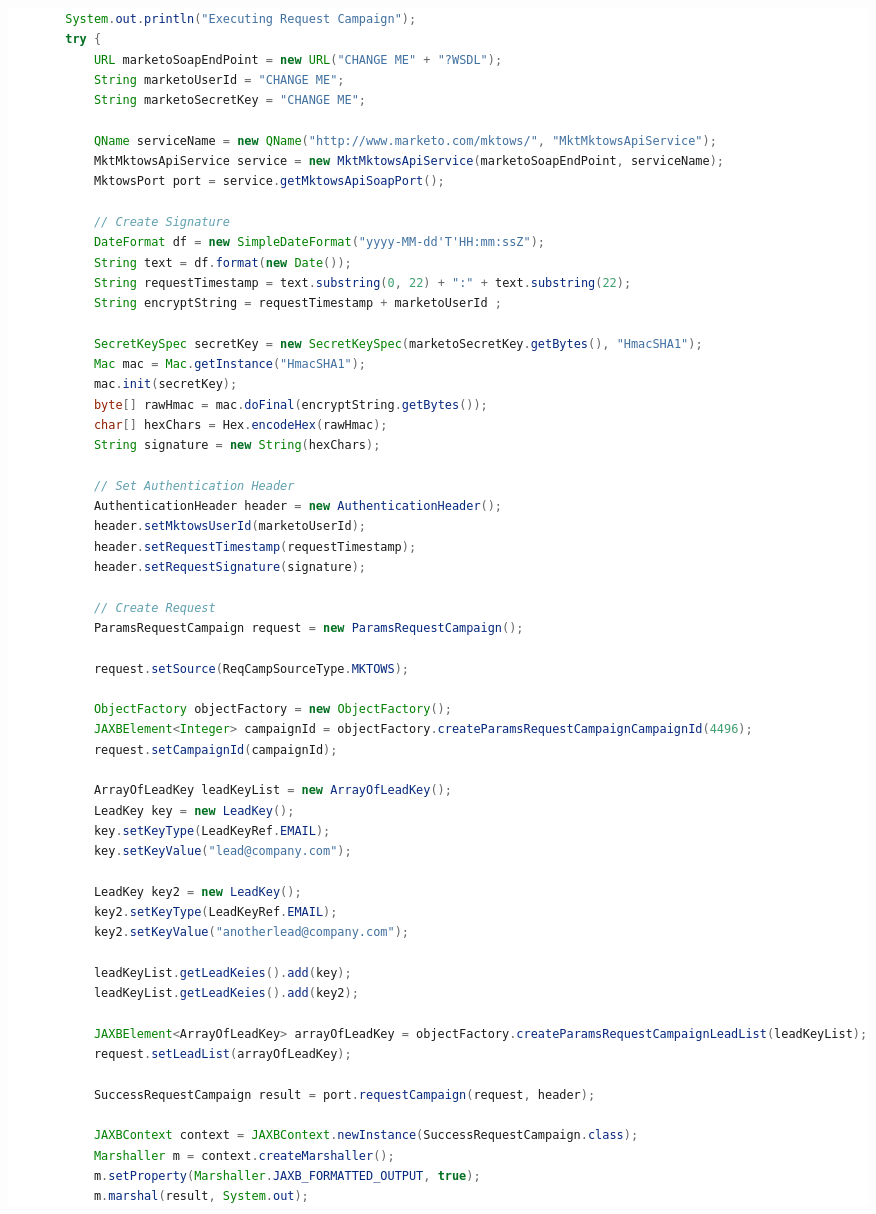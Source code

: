 ```java
        System.out.println("Executing Request Campaign");
        try {
            URL marketoSoapEndPoint = new URL("CHANGE ME" + "?WSDL");
            String marketoUserId = "CHANGE ME";
            String marketoSecretKey = "CHANGE ME";

            QName serviceName = new QName("http://www.marketo.com/mktows/", "MktMktowsApiService");
            MktMktowsApiService service = new MktMktowsApiService(marketoSoapEndPoint, serviceName);
            MktowsPort port = service.getMktowsApiSoapPort();

            // Create Signature
            DateFormat df = new SimpleDateFormat("yyyy-MM-dd'T'HH:mm:ssZ");
            String text = df.format(new Date());
            String requestTimestamp = text.substring(0, 22) + ":" + text.substring(22);
            String encryptString = requestTimestamp + marketoUserId ;

            SecretKeySpec secretKey = new SecretKeySpec(marketoSecretKey.getBytes(), "HmacSHA1");
            Mac mac = Mac.getInstance("HmacSHA1");
            mac.init(secretKey);
            byte[] rawHmac = mac.doFinal(encryptString.getBytes());
            char[] hexChars = Hex.encodeHex(rawHmac);
            String signature = new String(hexChars);

            // Set Authentication Header
            AuthenticationHeader header = new AuthenticationHeader();
            header.setMktowsUserId(marketoUserId);
            header.setRequestTimestamp(requestTimestamp);
            header.setRequestSignature(signature);

            // Create Request
            ParamsRequestCampaign request = new ParamsRequestCampaign();

            request.setSource(ReqCampSourceType.MKTOWS);

            ObjectFactory objectFactory = new ObjectFactory();
            JAXBElement<Integer> campaignId = objectFactory.createParamsRequestCampaignCampaignId(4496);
            request.setCampaignId(campaignId);

            ArrayOfLeadKey leadKeyList = new ArrayOfLeadKey();
            LeadKey key = new LeadKey();
            key.setKeyType(LeadKeyRef.EMAIL);
            key.setKeyValue("lead@company.com");

            LeadKey key2 = new LeadKey();
            key2.setKeyType(LeadKeyRef.EMAIL);
            key2.setKeyValue("anotherlead@company.com");

            leadKeyList.getLeadKeies().add(key);
            leadKeyList.getLeadKeies().add(key2);

            JAXBElement<ArrayOfLeadKey> arrayOfLeadKey = objectFactory.createParamsRequestCampaignLeadList(leadKeyList);
            request.setLeadList(arrayOfLeadKey);

            SuccessRequestCampaign result = port.requestCampaign(request, header);

            JAXBContext context = JAXBContext.newInstance(SuccessRequestCampaign.class);
            Marshaller m = context.createMarshaller();
            m.setProperty(Marshaller.JAXB_FORMATTED_OUTPUT, true);
            m.marshal(result, System.out);

```
